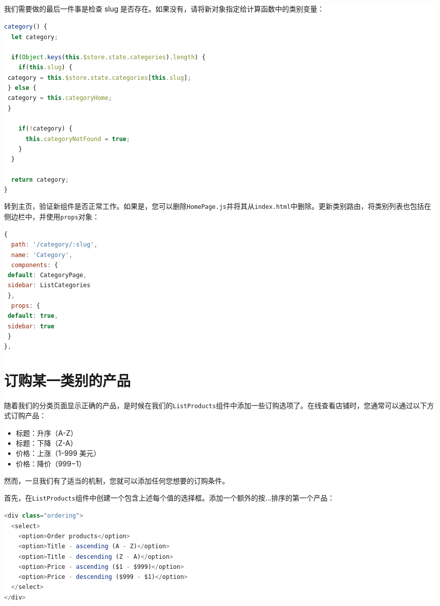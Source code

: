
我们需要做的最后一件事是检查 slug 是否存在。如果没有，请将新对象指定给计算函数中的类别变量：

```js
category() {
  let category;

  if(Object.keys(this.$store.state.categories).length) {
    if(this.slug) {
 category = this.$store.state.categories[this.slug];
 } else {
 category = this.categoryHome;
 }

    if(!category) {
      this.categoryNotFound = true;
    }
  }

  return category;
}
```

转到主页，验证新组件是否正常工作。如果是，您可以删除`HomePage.js`并将其从`index.html`中删除。更新类别路由，将类别列表也包括在侧边栏中，并使用`props`对象：

```js
{
  path: '/category/:slug',
  name: 'Category',
  components: {
 default: CategoryPage,
 sidebar: ListCategories
 },
  props: {
 default: true, 
 sidebar: true
 }
},
```

# 订购某一类别的产品

随着我们的分类页面显示正确的产品，是时候在我们的`ListProducts`组件中添加一些订购选项了。在线查看店铺时，您通常可以通过以下方式订购产品：

*   标题：升序（A-Z）
*   标题：下降（Z-A）
*   价格：上涨（1-999 美元）
*   价格：降价（$999-$1）

然而，一旦我们有了适当的机制，您就可以添加任何您想要的订购条件。

首先，在`ListProducts`组件中创建一个包含上述每个值的选择框。添加一个额外的按…排序的第一个产品：

```js
<div class="ordering">
  <select>
    <option>Order products</option>
    <option>Title - ascending (A - Z)</option>
    <option>Title - descending (Z - A)</option>
    <option>Price - ascending ($1 - $999)</option>
    <option>Price - descending ($999 - $1)</option>
  </select>
</div>
```
